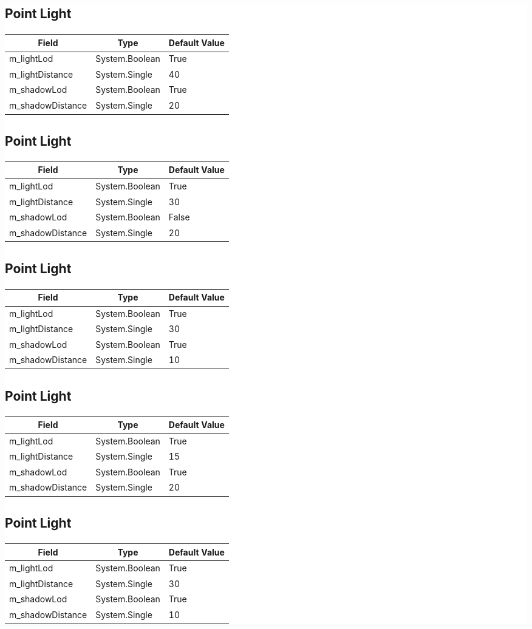 ## Point Light

|Field|Type|Default Value|
|-----|----|-------------|
|m_lightLod|System.Boolean|True|
|m_lightDistance|System.Single|40|
|m_shadowLod|System.Boolean|True|
|m_shadowDistance|System.Single|20|

## Point Light

|Field|Type|Default Value|
|-----|----|-------------|
|m_lightLod|System.Boolean|True|
|m_lightDistance|System.Single|30|
|m_shadowLod|System.Boolean|False|
|m_shadowDistance|System.Single|20|

## Point Light

|Field|Type|Default Value|
|-----|----|-------------|
|m_lightLod|System.Boolean|True|
|m_lightDistance|System.Single|30|
|m_shadowLod|System.Boolean|True|
|m_shadowDistance|System.Single|10|

## Point Light

|Field|Type|Default Value|
|-----|----|-------------|
|m_lightLod|System.Boolean|True|
|m_lightDistance|System.Single|15|
|m_shadowLod|System.Boolean|True|
|m_shadowDistance|System.Single|20|

## Point Light

|Field|Type|Default Value|
|-----|----|-------------|
|m_lightLod|System.Boolean|True|
|m_lightDistance|System.Single|30|
|m_shadowLod|System.Boolean|True|
|m_shadowDistance|System.Single|10|

